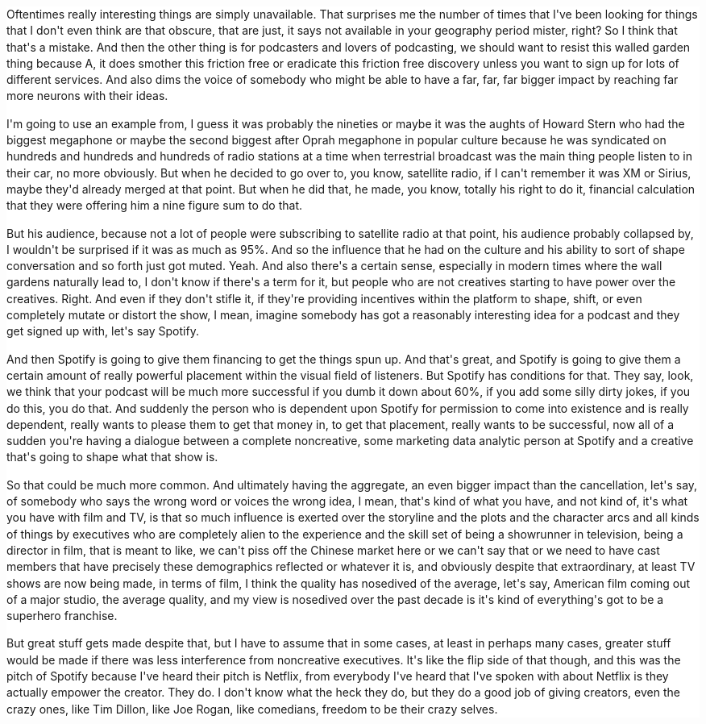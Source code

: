 Oftentimes really interesting things are simply unavailable. That surprises me the number of times that I've been looking for things that I don't even think are that obscure, that are just, it says not available in your geography period mister, right? So I think that that's a mistake. And then the other thing is for podcasters and lovers of podcasting, we should want to resist this walled garden thing because A, it does smother this friction free or eradicate this friction free discovery unless you want to sign up for lots of different services. And also dims the voice of somebody who might be able to have a far, far, far bigger impact by reaching far more neurons with their ideas.

I'm going to use an example from, I guess it was probably the nineties or maybe it was the aughts of Howard Stern who had the biggest megaphone or maybe the second biggest after Oprah megaphone in popular culture because he was syndicated on hundreds and hundreds and hundreds of radio stations at a time when terrestrial broadcast was the main thing people listen to in their car, no more obviously. But when he decided to go over to, you know, satellite radio, if I can't remember it was XM or Sirius, maybe they'd already merged at that point. But when he did that, he made, you know, totally his right to do it, financial calculation that they were offering him a nine figure sum to do that.

But his audience, because not a lot of people were subscribing to satellite radio at that point, his audience probably collapsed by, I wouldn't be surprised if it was as much as 95%. And so the influence that he had on the culture and his ability to sort of shape conversation and so forth just got muted. Yeah. And also there's a certain sense, especially in modern times where the wall gardens naturally lead to, I don't know if there's a term for it, but people who are not creatives starting to have power over the creatives. Right. And even if they don't stifle it, if they're providing incentives within the platform to shape, shift, or even completely mutate or distort the show, I mean, imagine somebody has got a reasonably interesting idea for a podcast and they get signed up with, let's say Spotify.

And then Spotify is going to give them financing to get the things spun up. And that's great, and Spotify is going to give them a certain amount of really powerful placement within the visual field of listeners. But Spotify has conditions for that. They say, look, we think that your podcast will be much more successful if you dumb it down about 60%, if you add some silly dirty jokes, if you do this, you do that. And suddenly the person who is dependent upon Spotify for permission to come into existence and is really dependent, really wants to please them to get that money in, to get that placement, really wants to be successful, now all of a sudden you're having a dialogue between a complete noncreative, some marketing data analytic person at Spotify and a creative that's going to shape what that show is.

So that could be much more common. And ultimately having the aggregate, an even bigger impact than the cancellation, let's say, of somebody who says the wrong word or voices the wrong idea, I mean, that's kind of what you have, and not kind of, it's what you have with film and TV, is that so much influence is exerted over the storyline and the plots and the character arcs and all kinds of things by executives who are completely alien to the experience and the skill set of being a showrunner in television, being a director in film, that is meant to like, we can't piss off the Chinese market here or we can't say that or we need to have cast members that have precisely these demographics reflected or whatever it is, and obviously despite that extraordinary, at least TV shows are now being made, in terms of film, I think the quality has nosedived of the average, let's say, American film coming out of a major studio, the average quality, and my view is nosedived over the past decade is it's kind of everything's got to be a superhero franchise.

But great stuff gets made despite that, but I have to assume that in some cases, at least in perhaps many cases, greater stuff would be made if there was less interference from noncreative executives. It's like the flip side of that though, and this was the pitch of Spotify because I've heard their pitch is Netflix, from everybody I've heard that I've spoken with about Netflix is they actually empower the creator. They do. I don't know what the heck they do, but they do a good job of giving creators, even the crazy ones, like Tim Dillon, like Joe Rogan, like comedians, freedom to be their crazy selves.

